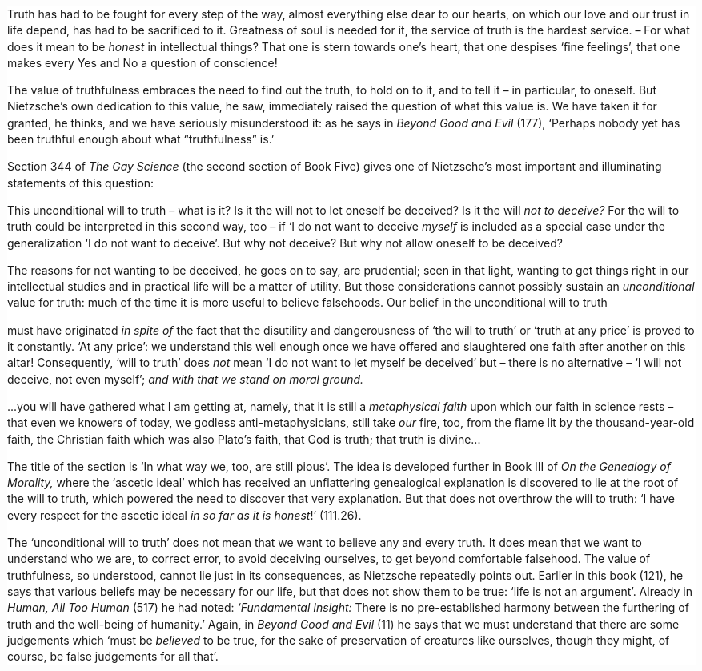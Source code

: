 

Truth has had to be fought for every step of the way, almost everything else dear to our hearts, on which our love and our trust in life depend, has had to be sacrificed to it. Greatness of soul is needed for it, the service of truth is the hardest service. – For what does it mean to be *honest* in intellectual things? That one is stern towards one’s heart, that one despises ‘fine feelings’, that one makes every Yes and No a question of conscience\!

The value of truthfulness embraces the need to find out the truth, to hold on to it, and to tell it – in particular, to oneself. But Nietzsche’s own dedication to this value, he saw, immediately raised the question of what this value is. We have taken it for granted, he thinks, and we have seriously misunderstood it: as he says in *Beyond Good and Evil* \(177\), ‘Perhaps nobody yet has been truthful enough about what “truthfulness” is.’

Section 344 of *The Gay Science* \(the second section of Book Five\) gives one of Nietzsche’s most important and illuminating statements of this question:



This unconditional will to truth – what is it? Is it the will not to let oneself be deceived? Is it the will *not to deceive?* For the will to truth could be interpreted in this second way, too – if ‘I do not want to deceive *myself* is included as a special case under the generalization ‘I do not want to deceive’. But why not deceive? But why not allow oneself to be deceived?

The reasons for not wanting to be deceived, he goes on to say, are prudential; seen in that light, wanting to get things right in our intellectual studies and in practical life will be a matter of utility. But those considerations cannot possibly sustain an *unconditional* value for truth: much of the time it is more useful to believe falsehoods. Our belief in the unconditional will to truth



must have originated *in spite of* the fact that the disutility and dangerousness of ‘the will to truth’ or ‘truth at any price’ is proved to it constantly. ‘At any price’: we understand this well enough once we have offered and slaughtered one faith after another on this altar\! Consequently, ‘will to truth’ does *not* mean ‘I do not want to let myself be deceived’ but – there is no alternative – ‘I will not deceive, not even myself’; *and with that we stand on moral ground.*

...you will have gathered what I am getting at, namely, that it is still a *metaphysical faith* upon which our faith in science rests – that even we knowers of today, we godless anti-metaphysicians, still take *our* fire, too, from the flame lit by the thousand-year-old faith, the Christian faith which was also Plato’s faith, that God is truth; that truth is divine...

The title of the section is ‘In what way we, too, are still pious’. The idea is developed further in Book III of *On the Genealogy of Morality,* where the ‘ascetic ideal’ which has received an unflattering genealogical explanation is discovered to lie at the root of the will to truth, which powered the need to discover that very explanation. But that does not overthrow the will to truth: ‘I have every respect for the ascetic ideal *in so far as it is honest*\!’ \(111.26\).

The ‘unconditional will to truth’ does not mean that we want to believe any and every truth. It does mean that we want to understand who we are, to correct error, to avoid deceiving ourselves, to get beyond comfortable falsehood. The value of truthfulness, so understood, cannot lie just in its consequences, as Nietzsche repeatedly points out. Earlier in this book \(121\), he says that various beliefs may be necessary for our life, but that does not show them to be true: ‘life is not an argument’. Already in *Human, All Too Human* \(517\) he had noted: *‘Fundamental Insight:* There is no pre-established harmony between the furthering of truth and the well-being of humanity.’ Again, in *Beyond Good and Evil* \(11\) he says that we must understand that there are some judgements which ‘must be *believed* to be true, for the sake of preservation of creatures like ourselves, though they might, of course, be false judgements for all that’.
